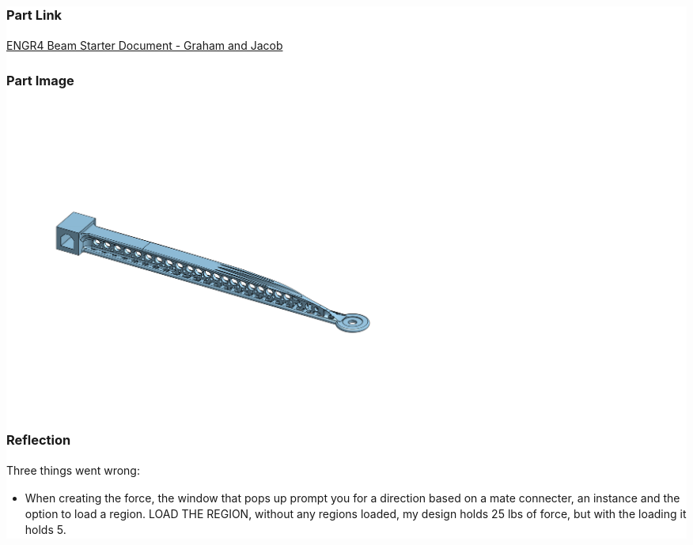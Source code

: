 ### Part Link 

[ENGR4 Beam Starter Document - Graham and Jacob](https://cvilleschools.onshape.com/documents/92a40a9416b5315e6a429686/w/2b2c3d00de9869597b85e9c4/e/0af744a4e82b10b8a53d9b22)

### Part Image

<img src="images\FDA part 4 image.png" width="500">


### Reflection

Three things went wrong:
* When creating the force, the window that pops up prompt you for a direction based on a mate connecter, an instance and the option to load a region. LOAD THE REGION, without any regions loaded, my design holds 25 lbs of force, but with the loading it holds 5.
